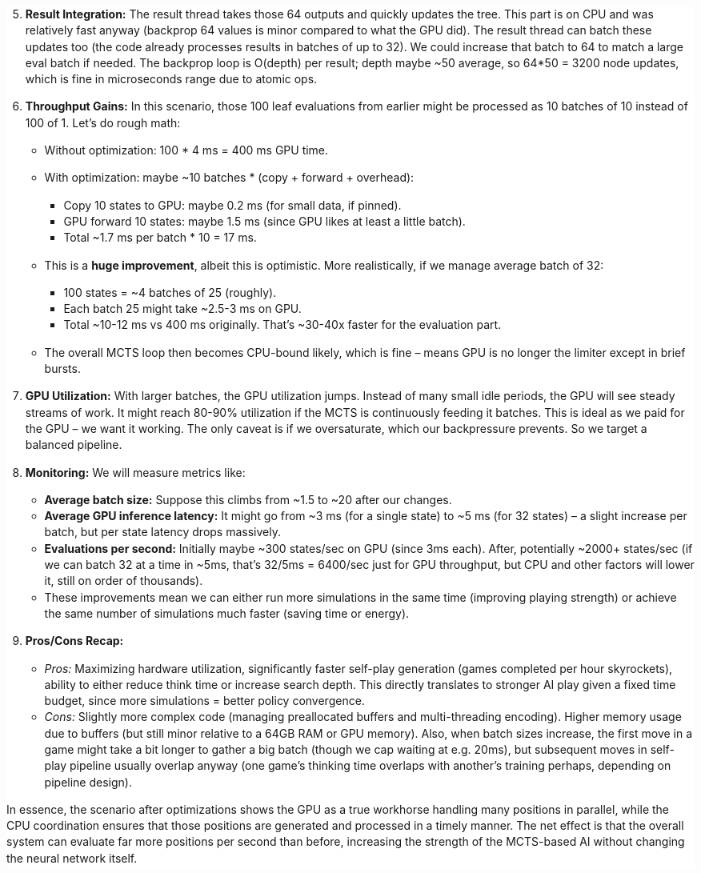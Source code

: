 5. **Result Integration:** The result thread takes those 64 outputs and quickly updates the tree. This part is on CPU and was relatively fast anyway (backprop 64 values is minor compared to what the GPU did). The result thread can batch these updates too (the code already processes results in batches of up to 32). We could increase that batch to 64 to match a large eval batch if needed. The backprop loop is O(depth) per result; depth maybe \~50 average, so 64\*50 = 3200 node updates, which is fine in microseconds range due to atomic ops.

6. **Throughput Gains:** In this scenario, those 100 leaf evaluations from earlier might be processed as 10 batches of 10 instead of 100 of 1. Let’s do rough math:

   * Without optimization: 100 \* 4 ms = 400 ms GPU time.
   * With optimization: maybe \~10 batches \* (copy + forward + overhead):

     * Copy 10 states to GPU: maybe 0.2 ms (for small data, if pinned).
     * GPU forward 10 states: maybe 1.5 ms (since GPU likes at least a little batch).
     * Total \~1.7 ms per batch \* 10 = 17 ms.
   * This is a **huge improvement**, albeit this is optimistic. More realistically, if we manage average batch of 32:

     * 100 states = \~4 batches of 25 (roughly).
     * Each batch 25 might take \~2.5-3 ms on GPU.
     * Total \~10-12 ms vs 400 ms originally. That’s \~30-40x faster for the evaluation part.
   * The overall MCTS loop then becomes CPU-bound likely, which is fine – means GPU is no longer the limiter except in brief bursts.

7. **GPU Utilization:** With larger batches, the GPU utilization jumps. Instead of many small idle periods, the GPU will see steady streams of work. It might reach 80-90% utilization if the MCTS is continuously feeding it batches. This is ideal as we paid for the GPU – we want it working. The only caveat is if we oversaturate, which our backpressure prevents. So we target a balanced pipeline.

8. **Monitoring:** We will measure metrics like:

   * **Average batch size:** Suppose this climbs from \~1.5 to \~20 after our changes.
   * **Average GPU inference latency:** It might go from \~3 ms (for a single state) to \~5 ms (for 32 states) – a slight increase per batch, but per state latency drops massively.
   * **Evaluations per second:** Initially maybe \~300 states/sec on GPU (since 3ms each). After, potentially \~2000+ states/sec (if we can batch 32 at a time in \~5ms, that’s 32/5ms = 6400/sec just for GPU throughput, but CPU and other factors will lower it, still on order of thousands).
   * These improvements mean we can either run more simulations in the same time (improving playing strength) or achieve the same number of simulations much faster (saving time or energy).

9. **Pros/Cons Recap:**

   * *Pros:* Maximizing hardware utilization, significantly faster self-play generation (games completed per hour skyrockets), ability to either reduce think time or increase search depth. This directly translates to stronger AI play given a fixed time budget, since more simulations = better policy convergence.
   * *Cons:* Slightly more complex code (managing preallocated buffers and multi-threading encoding). Higher memory usage due to buffers (but still minor relative to a 64GB RAM or GPU memory). Also, when batch sizes increase, the first move in a game might take a bit longer to gather a big batch (though we cap waiting at e.g. 20ms), but subsequent moves in self-play pipeline usually overlap anyway (one game’s thinking time overlaps with another’s training perhaps, depending on pipeline design).

In essence, the scenario after optimizations shows the GPU as a true workhorse handling many positions in parallel, while the CPU coordination ensures that those positions are generated and processed in a timely manner. The net effect is that the overall system can evaluate far more positions per second than before, increasing the strength of the MCTS-based AI without changing the neural network itself.
